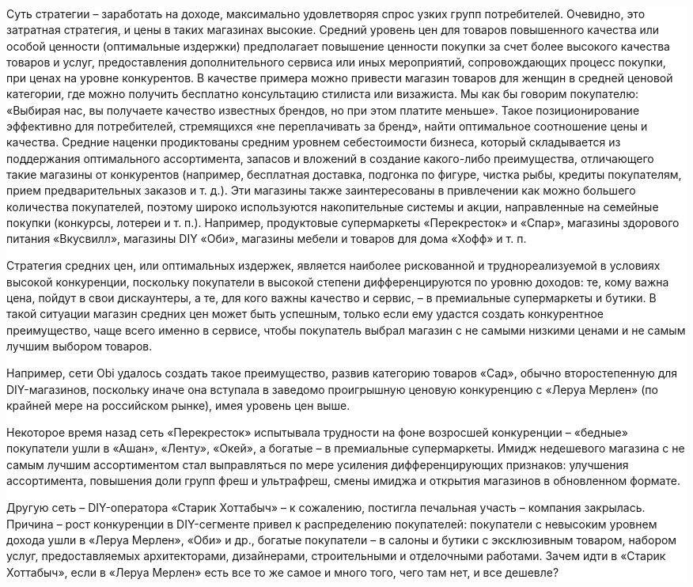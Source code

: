 
Суть стратегии – заработать на доходе, максимально удовлетворяя спрос
узких групп потребителей. Очевидно, это затратная стратегия, и цены в
таких магазинах высокие. Средний уровень цен для товаров повышенного
качества или особой ценности (оптимальные издержки) предполагает
повышение ценности покупки за счет более высокого качества товаров и
услуг, предоставления дополнительного сервиса или иных мероприятий,
сопровождающих процесс покупки, при ценах на уровне конкурентов. В
качестве примера можно привести магазин товаров для женщин в средней
ценовой категории, где можно получить бесплатно консультацию стилиста
или визажиста. Мы как бы говорим покупателю: «Выбирая нас, вы получаете
качество известных брендов, но при этом платите меньше». Такое
позиционирование эффективно для потребителей, стремящихся «не
переплачивать за бренд», найти оптимальное соотношение цены и качества.
Средние наценки продиктованы средним уровнем себестоимости бизнеса,
который складывается из поддержания оптимального ассортимента, запасов и
вложений в создание какого-либо преимущества, отличающего такие магазины
от конкурентов (например, бесплатная доставка, подгонка по фигуре,
чистка рыбы, кредиты покупателям, прием предварительных заказов и
т. д.). Эти магазины также заинтересованы в привлечении как можно
большего количества покупателей, поэтому широко используются
накопительные системы и акции, направленные на семейные покупки
(конкурсы, лотереи и т. п.). Например, продуктовые супермаркеты
«Перекресток» и «Спар», магазины здорового питания «Вкусвилл», магазины
DIY «Оби», магазины мебели и товаров для дома «Хофф» и т. п.

Стратегия средних цен, или оптимальных издержек, является наиболее
рискованной и труднореализуемой в условиях высокой конкуренции,
поскольку покупатели в высокой степени дифференцируются по уровню
доходов: те, кому важна цена, пойдут в свои дискаунтеры, а те, для кого
важны качество и сервис, – в премиальные супермаркеты и бутики. В такой
ситуации магазин средних цен может быть успешным, только если ему
удастся создать конкурентное преимущество, чаще всего именно в сервисе,
чтобы покупатель выбрал магазин с не самыми низкими ценами и не самым
лучшим выбором товаров.

Например, сети Obi удалось создать такое преимущество, развив категорию
товаров «Сад», обычно второстепенную для DIY-магазинов, поскольку иначе
она вступала в заведомо проигрышную ценовую конкуренцию с «Леруа Мерлен»
(по крайней мере на российском рынке), имея уровень цен выше.

Некоторое время назад сеть «Перекресток» испытывала трудности на фоне
возросшей конкуренции – «бедные» покупатели ушли в «Ашан», «Ленту»,
«Окей», а богатые – в премиальные супермаркеты. Имидж недешевого
магазина с не самым лучшим ассортиментом стал выправляться по мере
усиления дифференцирующих признаков: улучшения ассортимента, повышения
доли групп фреш и ультрафреш, смены имиджа и открытия магазинов в
обновленном формате.

Другую сеть – DIY-оператора «Старик Хоттабыч» – к сожалению, постигла
печальная участь – компания закрылась. Причина – рост конкуренции в
DIY-сегменте привел к распределению покупателей: покупатели с невысоким
уровнем дохода ушли в «Леруа Мерлен», «Оби» и др., богатые покупатели –
в салоны и бутики с эксклюзивным товаром, набором услуг, предоставляемых
архитекторами, дизайнерами, строительными и отделочными работами. Зачем
идти в «Старик Хоттабыч», если в «Леруа Мерлен» есть все то же самое и
много того, чего там нет, и все дешевле?
